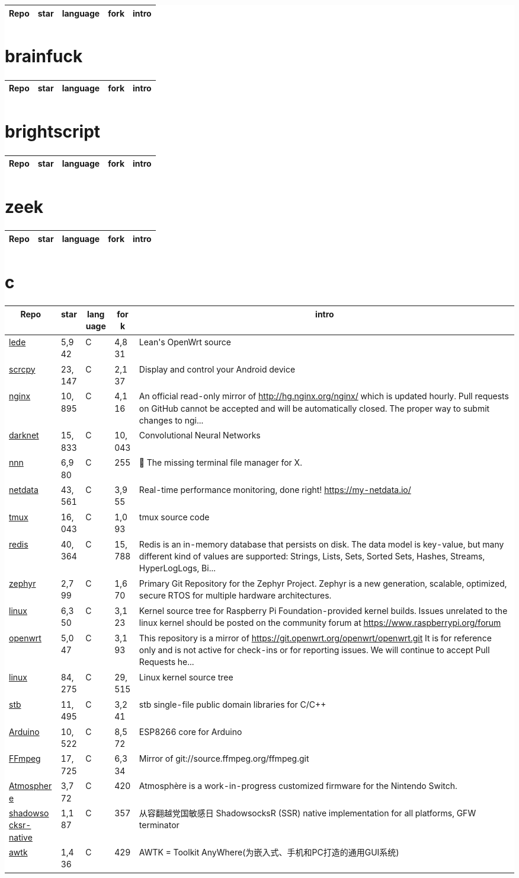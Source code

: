 Repo|star|language|fork|intro
-|-|-|-|-



# brainfuck

Repo|star|language|fork|intro
-|-|-|-|-



# brightscript

Repo|star|language|fork|intro
-|-|-|-|-



# zeek

Repo|star|language|fork|intro
-|-|-|-|-



# c

Repo|star|language|fork|intro
-|-|-|-|-
[lede](https://github.com/coolsnowwolf/lede)|5,942|C|4,831|Lean's OpenWrt source
[scrcpy](https://github.com/Genymobile/scrcpy)|23,147|C|2,137|Display and control your Android device
[nginx](https://github.com/nginx/nginx)|10,895|C|4,116|An official read-only mirror of http://hg.nginx.org/nginx/ which is updated hourly. Pull requests on GitHub cannot be accepted and will be automatically closed. The proper way to submit changes to ngi...
[darknet](https://github.com/pjreddie/darknet)|15,833|C|10,043|Convolutional Neural Networks
[nnn](https://github.com/jarun/nnn)|6,980|C|255|🐬 The missing terminal file manager for X.
[netdata](https://github.com/netdata/netdata)|43,561|C|3,955|Real-time performance monitoring, done right! https://my-netdata.io/
[tmux](https://github.com/tmux/tmux)|16,043|C|1,093|tmux source code
[redis](https://github.com/antirez/redis)|40,364|C|15,788|Redis is an in-memory database that persists on disk. The data model is key-value, but many different kind of values are supported: Strings, Lists, Sets, Sorted Sets, Hashes, Streams, HyperLogLogs, Bi...
[zephyr](https://github.com/zephyrproject-rtos/zephyr)|2,799|C|1,670|Primary Git Repository for the Zephyr Project. Zephyr is a new generation, scalable, optimized, secure RTOS for multiple hardware architectures.
[linux](https://github.com/raspberrypi/linux)|6,350|C|3,123|Kernel source tree for Raspberry Pi Foundation-provided kernel builds. Issues unrelated to the linux kernel should be posted on the community forum at https://www.raspberrypi.org/forum
[openwrt](https://github.com/openwrt/openwrt)|5,047|C|3,193|This repository is a mirror of https://git.openwrt.org/openwrt/openwrt.git It is for reference only and is not active for check-ins or for reporting issues. We will continue to accept Pull Requests he...
[linux](https://github.com/torvalds/linux)|84,275|C|29,515|Linux kernel source tree
[stb](https://github.com/nothings/stb)|11,495|C|3,241|stb single-file public domain libraries for C/C++
[Arduino](https://github.com/esp8266/Arduino)|10,522|C|8,572|ESP8266 core for Arduino
[FFmpeg](https://github.com/FFmpeg/FFmpeg)|17,725|C|6,334|Mirror of git://source.ffmpeg.org/ffmpeg.git
[Atmosphere](https://github.com/Atmosphere-NX/Atmosphere)|3,772|C|420|Atmosphère is a work-in-progress customized firmware for the Nintendo Switch.
[shadowsocksr-native](https://github.com/ShadowsocksR-Live/shadowsocksr-native)|1,187|C|357|从容翻越党国敏感日 ShadowsocksR (SSR) native implementation for all platforms, GFW terminator
[awtk](https://github.com/zlgopen/awtk)|1,436|C|429|AWTK = Toolkit AnyWhere(为嵌入式、手机和PC打造的通用GUI系统)